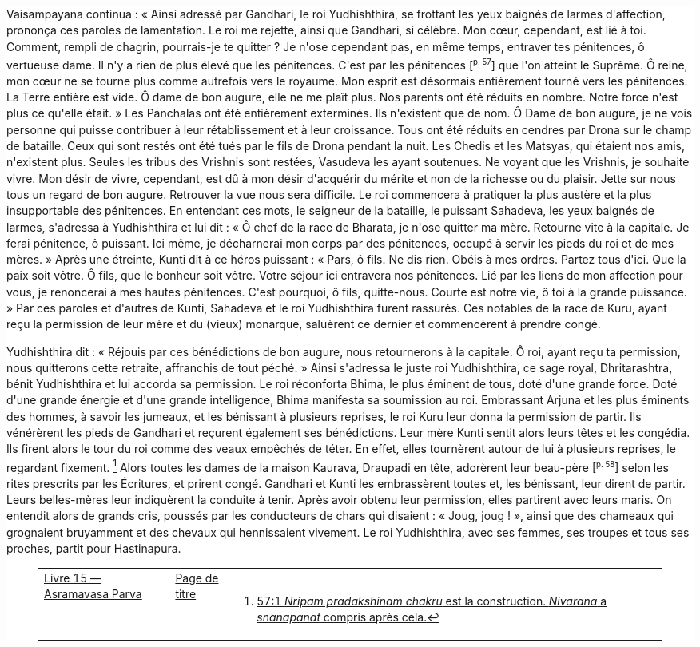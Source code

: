Vaisampayana continua : « Ainsi adressé par Gandhari, le roi Yudhishthira, se frottant les yeux baignés de larmes d'affection, prononça ces paroles de lamentation. Le roi me rejette, ainsi que Gandhari, si célèbre. Mon cœur, cependant, est lié à toi. Comment, rempli de chagrin, pourrais-je te quitter ? Je n'ose cependant pas, en même temps, entraver tes pénitences, ô vertueuse dame. Il n'y a rien de plus élevé que les pénitences. C'est par les pénitences <span id="p57">[<sup><small>p. 57</small></sup>]</span> que l'on atteint le Suprême. Ô reine, mon cœur ne se tourne plus comme autrefois vers le royaume. Mon esprit est désormais entièrement tourné vers les pénitences. La Terre entière est vide. Ô dame de bon augure, elle ne me plaît plus. Nos parents ont été réduits en nombre. Notre force n'est plus ce qu'elle était. » Les Panchalas ont été entièrement exterminés. Ils n'existent que de nom. Ô Dame de bon augure, je ne vois personne qui puisse contribuer à leur rétablissement et à leur croissance. Tous ont été réduits en cendres par Drona sur le champ de bataille. Ceux qui sont restés ont été tués par le fils de Drona pendant la nuit. Les Chedis et les Matsyas, qui étaient nos amis, n'existent plus. Seules les tribus des Vrishnis sont restées, Vasudeva les ayant soutenues. Ne voyant que les Vrishnis, je souhaite vivre. Mon désir de vivre, cependant, est dû à mon désir d'acquérir du mérite et non de la richesse ou du plaisir. Jette sur nous tous un regard de bon augure. Retrouver la vue nous sera difficile. Le roi commencera à pratiquer la plus austère et la plus insupportable des pénitences. En entendant ces mots, le seigneur de la bataille, le puissant Sahadeva, les yeux baignés de larmes, s'adressa à Yudhishthira et lui dit : « Ô chef de la race de Bharata, je n'ose quitter ma mère. Retourne vite à la capitale. Je ferai pénitence, ô puissant. Ici même, je décharnerai mon corps par des pénitences, occupé à servir les pieds du roi et de mes mères. » Après une étreinte, Kunti dit à ce héros puissant : « Pars, ô fils. Ne dis rien. Obéis à mes ordres. Partez tous d'ici. Que la paix soit vôtre. Ô fils, que le bonheur soit vôtre. Votre séjour ici entravera nos pénitences. Lié par les liens de mon affection pour vous, je renoncerai à mes hautes pénitences. C'est pourquoi, ô fils, quitte-nous. Courte est notre vie, ô toi à la grande puissance. » Par ces paroles et d'autres de Kunti, Sahadeva et le roi Yudhishthira furent rassurés. Ces notables de la race de Kuru, ayant reçu la permission de leur mère et du (vieux) monarque, saluèrent ce dernier et commencèrent à prendre congé.

Yudhishthira dit : « Réjouis par ces bénédictions de bon augure, nous retournerons à la capitale. Ô roi, ayant reçu ta permission, nous quitterons cette retraite, affranchis de tout péché. » Ainsi s'adressa le juste roi Yudhishthira, ce sage royal, Dhritarashtra, bénit Yudhishthira et lui accorda sa permission. Le roi réconforta Bhima, le plus éminent de tous, doté d'une grande force. Doté d'une grande énergie et d'une grande intelligence, Bhima manifesta sa soumission au roi. Embrassant Arjuna et les plus éminents des hommes, à savoir les jumeaux, et les bénissant à plusieurs reprises, le roi Kuru leur donna la permission de partir. Ils vénérèrent les pieds de Gandhari et reçurent également ses bénédictions. Leur mère Kunti sentit alors leurs têtes et les congédia. Ils firent alors le tour du roi comme des veaux empêchés de téter. En effet, elles tournèrent autour de lui à plusieurs reprises, le regardant fixement. [^59] Alors toutes les dames de la maison Kaurava, Draupadi en tête, adorèrent leur beau-père <span id="p58">[<sup><small>p. 58</small></sup>]</span> selon les rites prescrits par les Écritures, et prirent congé. Gandhari et Kunti les embrassèrent toutes et, les bénissant, leur dirent de partir. Leurs belles-mères leur indiquèrent la conduite à tenir. Après avoir obtenu leur permission, elles partirent avec leurs maris. On entendit alors de grands cris, poussés par les conducteurs de chars qui disaient : « Joug, joug ! », ainsi que des chameaux qui grognaient bruyamment et des chevaux qui hennissaient vivement. Le roi Yudhishthira, avec ses femmes, ses troupes et tous ses proches, partit pour Hastinapura.

<figure class="table chapter-navigator">
  <table>
    <tbody>
      <tr>
        <td>
        <a href="/fr/book/Hinduism/The_Mahabharata/Book_15_1">
          <span class="mdi mdi-arrow-left-drop-circle"></span><span class="pl-2">Livre 15 — Asramavasa Parva</span>
        </a>
        </td>
        <td>
        <a href="/fr/book/Hinduism/The_Mahabharata">
          <span class="mdi mdi-book-open-variant"></span><span class="pl-2">Page de titre</span>
        </a>
        </td>
        <td>
        <a href="/fr/book/Hinduism/The_Mahabharata/Book_15_3">

[^46]: 46:1 Valhika était le père de Somadatta et le grand-père de Bhurisravas. Valhika était donc le grand-père de la dame mentionnée par Gandhari.
[^47]: 47:1 La puissance à laquelle il est fait ici référence est celle d'_Anima_, _Laghima_, etc. _c'est-à-dire_ la capacité de devenir minuscule et subtile, etc.
[^48]: 48:1 Le sens est que ceux qui s'étaient incarnés en tant qu'êtres humains et qui se battaient les uns contre les autres se sont soldés par la mort en ce qui concerne leur existence humaine.
[^49]: 52:1 Nilakantha explique que l'anayasakritani karma implique la religion de Nivritti, car la religion de Pravritti consiste en des actes qui requièrent l'ayasa, ou effort, pour être accomplis. La religion de Nivritti, ou abstention d'actes, est ici présentée comme vraie et supérieure, et porteuse de fruits réels, sous la forme, c'est-à-dire, de l'Émancipation. Cependant, l'âme, dans la plupart des cas, unie à l'ebhih, par lequel on entend l'ayasa-kritam karma, c'est-à-dire les actes accomplis en vertu de la religion de Pravritti, s'incarne et, par conséquent, jouit du bonheur ou endure la misère, selon le cas.
[^50]: 52:2 Le sens semble être le suivant : lorsqu'une créature se tient devant un miroir, son image se forme dans le miroir ; un tel reflet, cependant, n'affecte jamais le miroir, car lorsque l'objet quitte le voisinage du miroir, l'image ou le reflet disparaît. L'âme est comme le miroir. Le plaisir et la douleur sont comme des reflets en lui. Ils vont et viennent sans que l'âme en soit modifiée d'une quelconque manière. Le plaisir et la douleur sont destructibles, mais l'âme ne l'est pas.
[^51]: 53:1 L'homme ordinaire pense que cet ensemble d'objets divers est son moi. L'homme sage qui a épuisé ses actes ne le pense pas. Il est libéré de l'obligation de prendre un corps.
[^52]: 53:2 Le sens est probablement le suivant. Dans le cas des hommes ordinaires, les parties constitutives du corps se dissolvent, tandis que les yogis peuvent empêcher ces parties de se dissoudre aussi longtemps qu'ils le souhaitent.
[^53]: 53:3 Le sens est que les divinités emportent dans l'autre monde les animaux tués en sacrifice. Bien que les corps de ces animaux soient apparemment détruits, leur souffle de vie et leurs sens continuent d'exister.
[^54]: 53:4 Le sens est que, comme les épouses, etc., lorsqu'elles sont perdues, sont sources de chagrin, les hommes sages devraient s'abstenir de contracter de telles relations. Ils pourraient alors être libérés du chagrin.
[^55]: 53:5 Paraparajnah est celui qui comprend la distinction entre le corps et le sang. Apara est donc celui qui ne possède pas cette connaissance ; ainsi, comme l'explique Nilakantha, cela implique celui qui n'a pas atteint Jnana nishtha. Ce qui est dit dans la deuxième ligne, c'est que celui qui adore Saguna Brahma parvient ensuite, par cette adoration, à atteindre Nirguna Brahma.
[^56]: 53:6 Le sens semble être celui-ci : nous jaillissons du non-manifesté et disparaissons une fois de plus dans le non-manifesté. Les textes du Bengale lisent la première ligne de manière incorrecte. C'est _adarsanalapatitah_. La deuxième ligne est inintelligible. _Naham tam vedini_ est interprété par Nilakantha comme impliquant « Je ne le connais pas », c'est-à-dire celui qui est Émancipé. Asau cha no vetti mam est expliqué comme un dû à _karanabhat_. p. 54 Mais qui est _asau_ ? « Je n'ai pas de renonciation », ou « la renonciation n'est pas encore mienne », implique que l'Émancipation, qui découle directement de la renonciation, n'est pas mienne.
[^57]: 54:1 Ce qui est dit ici, c'est que si un homme commet un acte mauvais, il devra en subir les conséquences dans un corps humain. Il en va de même pour les récompenses. En accomplissant un acte méritoire sous sa forme humaine, on bénéficiera de ses bonnes conséquences dans son corps humain. Ainsi, les actes accomplis mentalement affectent l'esprit et ceux accomplis avec le corps affectent le corps.
[^58]: 56:1 La lecture bengali _manah_ est incorrecte. Il devrait s'agir de _punah_.
[^59]: 57:1 _Nripam pradakshinam chakru_ est la construction. _Nivarana_ a _snanapanat_ compris après cela.